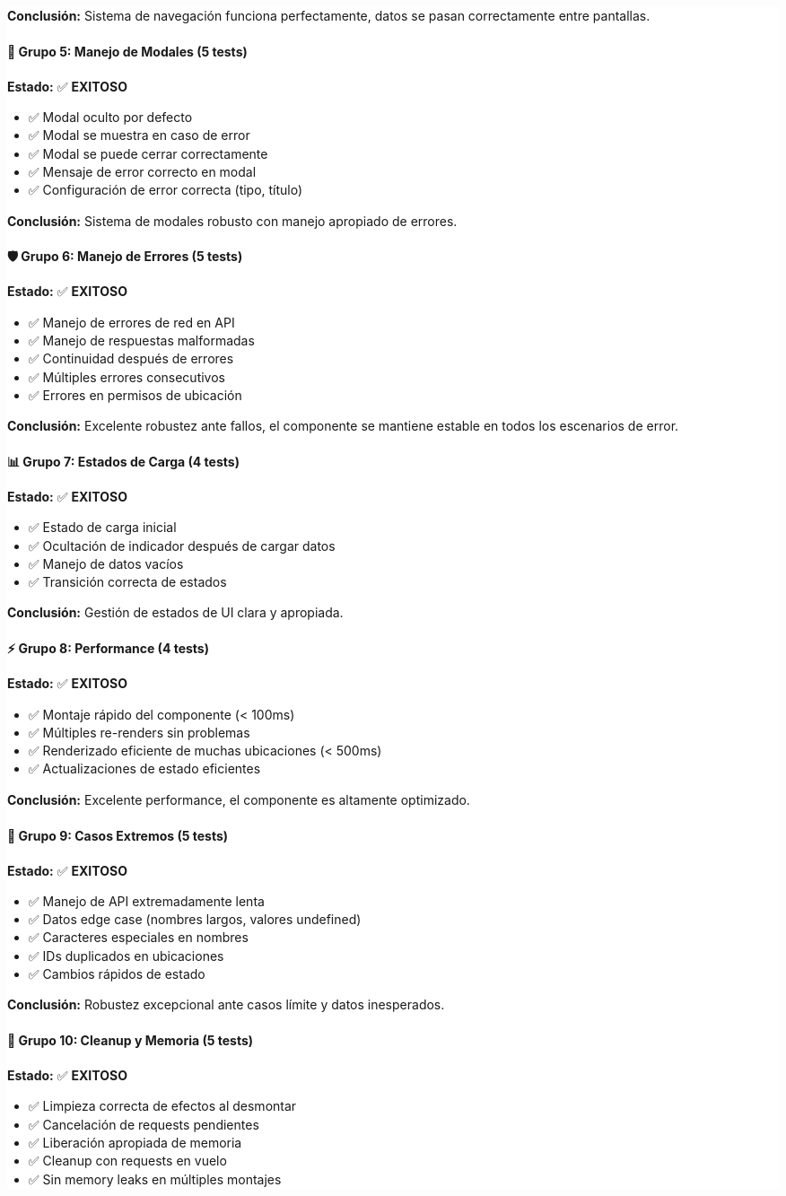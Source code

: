 **Conclusión:** Sistema de navegación funciona perfectamente, datos se pasan correctamente entre pantallas.

#### 📱 Grupo 5: Manejo de Modales (5 tests)
**Estado:** ✅ **EXITOSO**
- ✅ Modal oculto por defecto
- ✅ Modal se muestra en caso de error
- ✅ Modal se puede cerrar correctamente
- ✅ Mensaje de error correcto en modal
- ✅ Configuración de error correcta (tipo, título)

**Conclusión:** Sistema de modales robusto con manejo apropiado de errores.

#### 🛡️ Grupo 6: Manejo de Errores (5 tests)
**Estado:** ✅ **EXITOSO**
- ✅ Manejo de errores de red en API
- ✅ Manejo de respuestas malformadas
- ✅ Continuidad después de errores
- ✅ Múltiples errores consecutivos
- ✅ Errores en permisos de ubicación

**Conclusión:** Excelente robustez ante fallos, el componente se mantiene estable en todos los escenarios de error.

#### 📊 Grupo 7: Estados de Carga (4 tests)
**Estado:** ✅ **EXITOSO**
- ✅ Estado de carga inicial
- ✅ Ocultación de indicador después de cargar datos
- ✅ Manejo de datos vacíos
- ✅ Transición correcta de estados

**Conclusión:** Gestión de estados de UI clara y apropiada.

#### ⚡ Grupo 8: Performance (4 tests)
**Estado:** ✅ **EXITOSO**
- ✅ Montaje rápido del componente (< 100ms)
- ✅ Múltiples re-renders sin problemas
- ✅ Renderizado eficiente de muchas ubicaciones (< 500ms)
- ✅ Actualizaciones de estado eficientes

**Conclusión:** Excelente performance, el componente es altamente optimizado.

#### 🎯 Grupo 9: Casos Extremos (5 tests)
**Estado:** ✅ **EXITOSO**
- ✅ Manejo de API extremadamente lenta
- ✅ Datos edge case (nombres largos, valores undefined)
- ✅ Caracteres especiales en nombres
- ✅ IDs duplicados en ubicaciones
- ✅ Cambios rápidos de estado

**Conclusión:** Robustez excepcional ante casos límite y datos inesperados.

#### 🧹 Grupo 10: Cleanup y Memoria (5 tests)
**Estado:** ✅ **EXITOSO**
- ✅ Limpieza correcta de efectos al desmontar
- ✅ Cancelación de requests pendientes
- ✅ Liberación apropiada de memoria
- ✅ Cleanup con requests en vuelo
- ✅ Sin memory leaks en múltiples montajes
